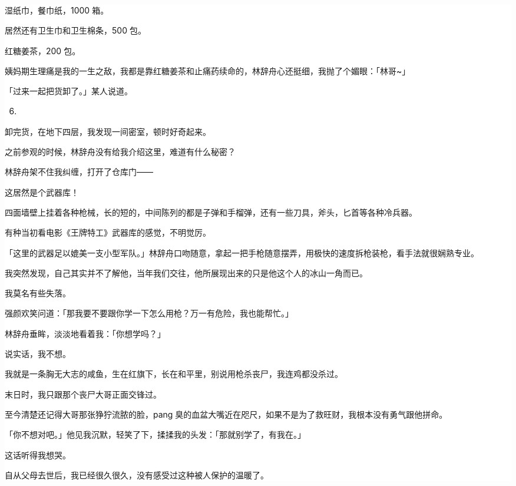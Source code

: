 
湿纸巾，餐巾纸，1000 箱。


居然还有卫生巾和卫生棉条，500 包。


红糖姜茶，200 包。


姨妈期生理痛是我的一生之敌，我都是靠红糖姜茶和止痛药续命的，林辞舟心还挺细，我抛了个媚眼：「林哥~」


「过来一起把货卸了。」某人说道。


6.


卸完货，在地下四层，我发现一间密室，顿时好奇起来。


之前参观的时候，林辞舟没有给我介绍这里，难道有什么秘密？


林辞舟架不住我纠缠，打开了仓库门——


这居然是个武器库！


四面墙壁上挂着各种枪械，长的短的，中间陈列的都是子弹和手榴弹，还有一些刀具，斧头，匕首等各种冷兵器。


有种当初看电影《王牌特工》武器库的感觉，不明觉厉。


「这里的武器足以媲美一支小型军队。」林辞舟口吻随意，拿起一把手枪随意摆弄，用极快的速度拆枪装枪，看手法就很娴熟专业。


我突然发现，自己其实并不了解他，当年我们交往，他所展现出来的只是他这个人的冰山一角而已。


我莫名有些失落。


强颜欢笑问道：「那我要不要跟你学一下怎么用枪？万一有危险，我也能帮忙。」


林辞舟垂眸，淡淡地看着我：「你想学吗？」


说实话，我不想。


我就是一条胸无大志的咸鱼，生在红旗下，长在和平里，别说用枪杀丧尸，我连鸡都没杀过。


末日时，我只跟那个丧尸大哥正面交锋过。


至今清楚还记得大哥那张狰狞流脓的脸，pang 臭的血盆大嘴近在咫尺，如果不是为了救旺财，我根本没有勇气跟他拼命。


「你不想对吧。」他见我沉默，轻笑了下，揉揉我的头发：「那就别学了，有我在。」


这话听得我想哭。


自从父母去世后，我已经很久很久，没有感受过这种被人保护的温暖了。


